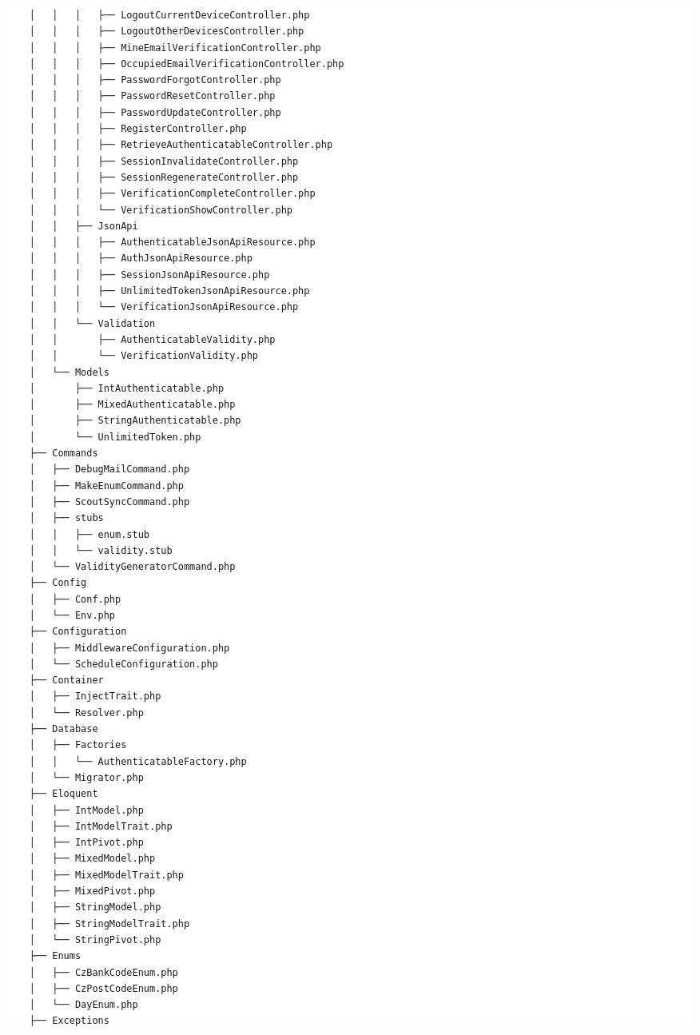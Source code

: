```bash
    │   │   │   ├── LogoutCurrentDeviceController.php
    │   │   │   ├── LogoutOtherDevicesController.php
    │   │   │   ├── MineEmailVerificationController.php
    │   │   │   ├── OccupiedEmailVerificationController.php
    │   │   │   ├── PasswordForgotController.php
    │   │   │   ├── PasswordResetController.php
    │   │   │   ├── PasswordUpdateController.php
    │   │   │   ├── RegisterController.php
    │   │   │   ├── RetrieveAuthenticatableController.php
    │   │   │   ├── SessionInvalidateController.php
    │   │   │   ├── SessionRegenerateController.php
    │   │   │   ├── VerificationCompleteController.php
    │   │   │   └── VerificationShowController.php
    │   │   ├── JsonApi
    │   │   │   ├── AuthenticatableJsonApiResource.php
    │   │   │   ├── AuthJsonApiResource.php
    │   │   │   ├── SessionJsonApiResource.php
    │   │   │   ├── UnlimitedTokenJsonApiResource.php
    │   │   │   └── VerificationJsonApiResource.php
    │   │   └── Validation
    │   │       ├── AuthenticatableValidity.php
    │   │       └── VerificationValidity.php
    │   └── Models
    │       ├── IntAuthenticatable.php
    │       ├── MixedAuthenticatable.php
    │       ├── StringAuthenticatable.php
    │       └── UnlimitedToken.php
    ├── Commands
    │   ├── DebugMailCommand.php
    │   ├── MakeEnumCommand.php
    │   ├── ScoutSyncCommand.php
    │   ├── stubs
    │   │   ├── enum.stub
    │   │   └── validity.stub
    │   └── ValidityGeneratorCommand.php
    ├── Config
    │   ├── Conf.php
    │   └── Env.php
    ├── Configuration
    │   ├── MiddlewareConfiguration.php
    │   └── ScheduleConfiguration.php
    ├── Container
    │   ├── InjectTrait.php
    │   └── Resolver.php
    ├── Database
    │   ├── Factories
    │   │   └── AuthenticatableFactory.php
    │   └── Migrator.php
    ├── Eloquent
    │   ├── IntModel.php
    │   ├── IntModelTrait.php
    │   ├── IntPivot.php
    │   ├── MixedModel.php
    │   ├── MixedModelTrait.php
    │   ├── MixedPivot.php
    │   ├── StringModel.php
    │   ├── StringModelTrait.php
    │   └── StringPivot.php
    ├── Enums
    │   ├── CzBankCodeEnum.php
    │   ├── CzPostCodeEnum.php
    │   └── DayEnum.php
    ├── Exceptions
```